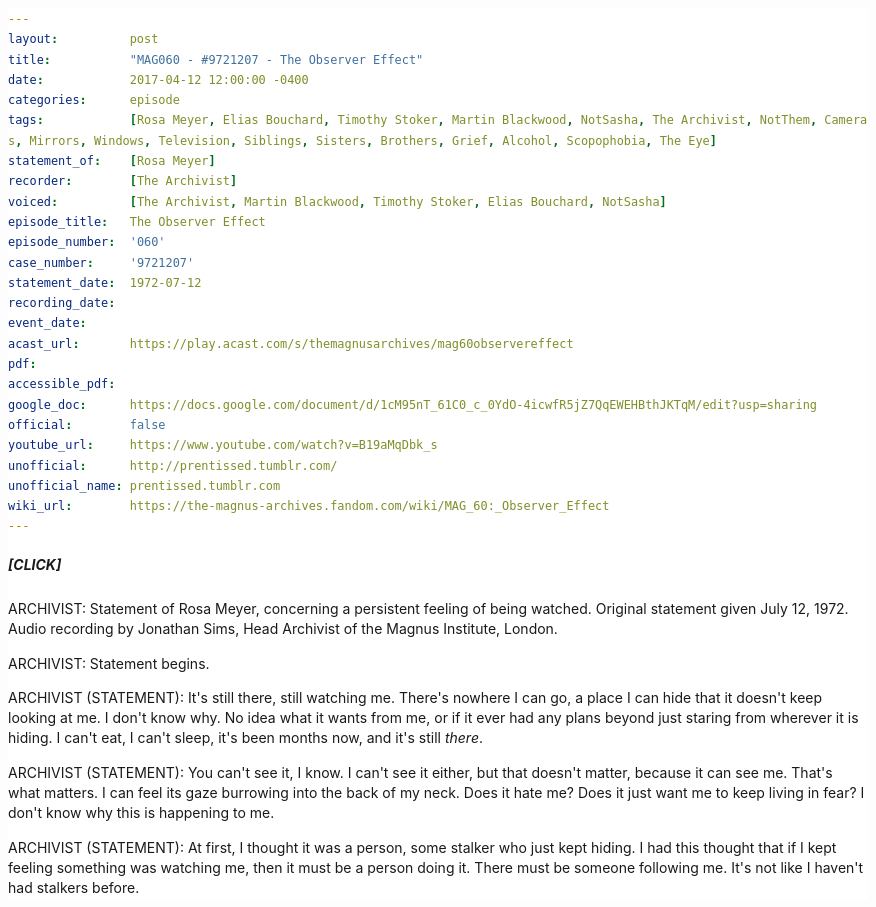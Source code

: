 ```yaml
---
layout:          post
title:           "MAG060 - #9721207 - The Observer Effect"
date:            2017-04-12 12:00:00 -0400
categories:      episode
tags:            [Rosa Meyer, Elias Bouchard, Timothy Stoker, Martin Blackwood, NotSasha, The Archivist, NotThem, Cameras, Mirrors, Windows, Television, Siblings, Sisters, Brothers, Grief, Alcohol, Scopophobia, The Eye]
statement_of:    [Rosa Meyer]
recorder:        [The Archivist]
voiced:          [The Archivist, Martin Blackwood, Timothy Stoker, Elias Bouchard, NotSasha]
episode_title:   The Observer Effect
episode_number:  '060'
case_number:     '9721207'
statement_date:  1972-07-12
recording_date:  
event_date:      
acast_url:       https://play.acast.com/s/themagnusarchives/mag60observereffect
pdf:             
accessible_pdf:  
google_doc:      https://docs.google.com/document/d/1cM95nT_61C0_c_0YdO-4icwfR5jZ7QqEWEHBthJKTqM/edit?usp=sharing
official:        false
youtube_url:     https://www.youtube.com/watch?v=B19aMqDbk_s
unofficial:      http://prentissed.tumblr.com/
unofficial_name: prentissed.tumblr.com
wiki_url:        https://the-magnus-archives.fandom.com/wiki/MAG_60:_Observer_Effect
---
```


##### [CLICK]

<span class="archivist">ARCHIVIST: Statement of Rosa Meyer, concerning a persistent feeling of being watched. Original statement given July 12, 1972. Audio recording by Jonathan Sims, Head Archivist of the Magnus Institute, London.</span>

<span class="archivist">ARCHIVIST: Statement begins.</span>

<span class="statement archivist-statement">ARCHIVIST (STATEMENT): It's still there, still watching me. There's nowhere I can go, a place I can hide that it doesn't keep looking at me. I don't know why. No idea what it wants from me, or if it ever had any plans beyond just staring from wherever it is hiding. I can't eat, I can't sleep, it's been months now, and it's still *there*.</span>

<span class="statement archivist-statement">ARCHIVIST (STATEMENT): You can't see it, I know. I can't see it either, but that doesn't matter, because it can see me. That's what matters. I can feel its gaze burrowing into the back of my neck. Does it hate me? Does it just want me to keep living in fear? I don't know why this is happening to me.</span>

<span class="statement archivist-statement">ARCHIVIST (STATEMENT): At first, I thought it was a person, some stalker who just kept hiding. I had this thought that if I kept feeling something was watching me, then it must be a person doing it. There must be someone following me. It's not like I haven't had stalkers before.</span>
